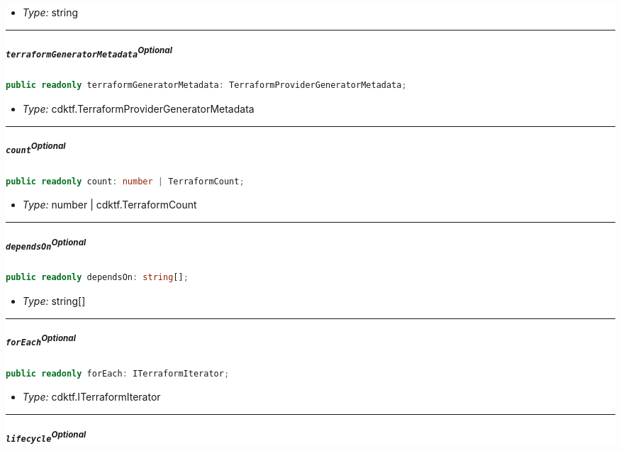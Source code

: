 - *Type:* string

---

##### `terraformGeneratorMetadata`<sup>Optional</sup> <a name="terraformGeneratorMetadata" id="rhizo-co-terraform-provider-oci.dataOciGoldenGateDeploymentUpgrade.DataOciGoldenGateDeploymentUpgrade.property.terraformGeneratorMetadata"></a>

```typescript
public readonly terraformGeneratorMetadata: TerraformProviderGeneratorMetadata;
```

- *Type:* cdktf.TerraformProviderGeneratorMetadata

---

##### `count`<sup>Optional</sup> <a name="count" id="rhizo-co-terraform-provider-oci.dataOciGoldenGateDeploymentUpgrade.DataOciGoldenGateDeploymentUpgrade.property.count"></a>

```typescript
public readonly count: number | TerraformCount;
```

- *Type:* number | cdktf.TerraformCount

---

##### `dependsOn`<sup>Optional</sup> <a name="dependsOn" id="rhizo-co-terraform-provider-oci.dataOciGoldenGateDeploymentUpgrade.DataOciGoldenGateDeploymentUpgrade.property.dependsOn"></a>

```typescript
public readonly dependsOn: string[];
```

- *Type:* string[]

---

##### `forEach`<sup>Optional</sup> <a name="forEach" id="rhizo-co-terraform-provider-oci.dataOciGoldenGateDeploymentUpgrade.DataOciGoldenGateDeploymentUpgrade.property.forEach"></a>

```typescript
public readonly forEach: ITerraformIterator;
```

- *Type:* cdktf.ITerraformIterator

---

##### `lifecycle`<sup>Optional</sup> <a name="lifecycle" id="rhizo-co-terraform-provider-oci.dataOciGoldenGateDeploymentUpgrade.DataOciGoldenGateDeploymentUpgrade.property.lifecycle"></a>
